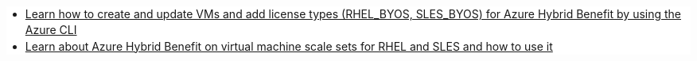* [Learn how to create and update VMs and add license types (RHEL_BYOS, SLES_BYOS) for Azure Hybrid Benefit by using the Azure CLI](/cli/azure/vm)
* [Learn about Azure Hybrid Benefit on virtual machine scale sets for RHEL and SLES and how to use it](../../virtual-machine-scale-sets/azure-hybrid-benefit-linux.md)
